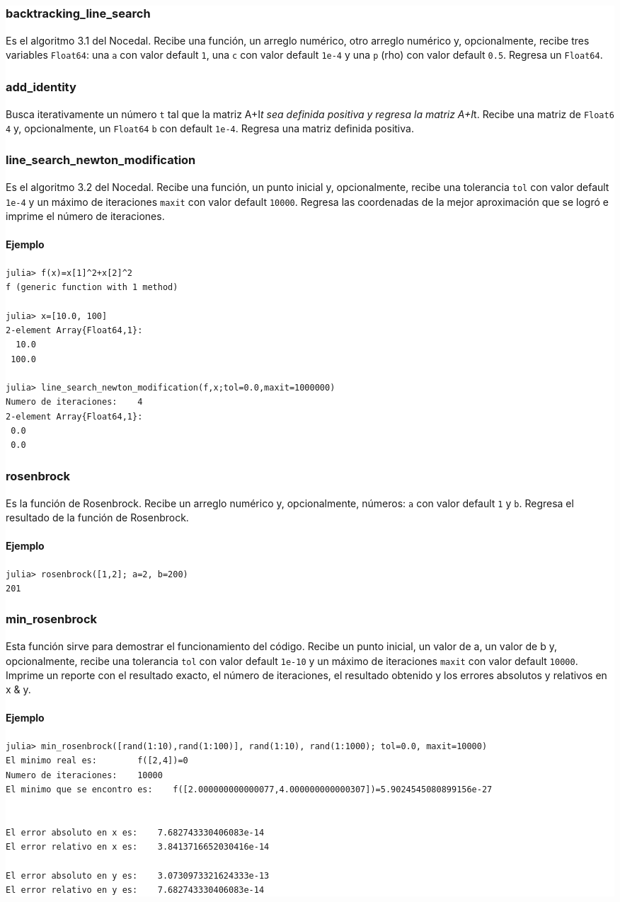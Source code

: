 ```
```
### backtracking_line_search
Es el algoritmo 3.1 del Nocedal.  Recibe una función, un arreglo numérico, otro arreglo numérico y, opcionalmente, recibe tres variables `Float64`: una `a` con valor default `1`, una `c` con valor default `1e-4` y una `p` (rho) con valor default `0.5`. Regresa un `Float64`.

### add_identity
Busca iterativamente un número `t` tal que la matriz A+I*t sea definida positiva y regresa la matriz A+I*t. Recibe una matriz de `Float64` y, opcionalmente, un `Float64` `b` con default `1e-4`. Regresa una matriz definida positiva.

### line_search_newton_modification
Es el algoritmo 3.2 del Nocedal. Recibe una función, un punto inicial y, opcionalmente, recibe una tolerancia `tol` con valor default `1e-4` y un máximo de iteraciones `maxit` con valor default `10000`. Regresa las coordenadas de la mejor aproximación que se logró e imprime el número de iteraciones.
#### Ejemplo
```
julia> f(x)=x[1]^2+x[2]^2
f (generic function with 1 method)

julia> x=[10.0, 100]
2-element Array{Float64,1}:
  10.0
 100.0

julia> line_search_newton_modification(f,x;tol=0.0,maxit=1000000)
Numero de iteraciones:    4
2-element Array{Float64,1}:
 0.0
 0.0
```
### rosenbrock
Es la función de Rosenbrock. Recibe un arreglo numérico y, opcionalmente, números: `a` con valor default `1` y `b`. Regresa el resultado de la función de Rosenbrock.
#### Ejemplo
```
julia> rosenbrock([1,2]; a=2, b=200)
201
```
### min_rosenbrock
Esta función sirve para demostrar el funcionamiento del código. Recibe un punto inicial, un valor de a, un valor de b y, opcionalmente, recibe una tolerancia `tol` con valor default `1e-10` y un máximo de iteraciones `maxit` con valor default `10000`. Imprime un reporte con el resultado exacto, el número de iteraciones, el resultado obtenido y los errores absolutos y relativos en x & y.
#### Ejemplo
```
julia> min_rosenbrock([rand(1:10),rand(1:100)], rand(1:10), rand(1:1000); tol=0.0, maxit=10000)
El minimo real es:        f([2,4])=0
Numero de iteraciones:    10000
El minimo que se encontro es:    f([2.000000000000077,4.000000000000307])=5.9024545080899156e-27


El error absoluto en x es:    7.682743330406083e-14
El error relativo en x es:    3.8413716652030416e-14

El error absoluto en y es:    3.0730973321624333e-13
El error relativo en y es:    7.682743330406083e-14
```
